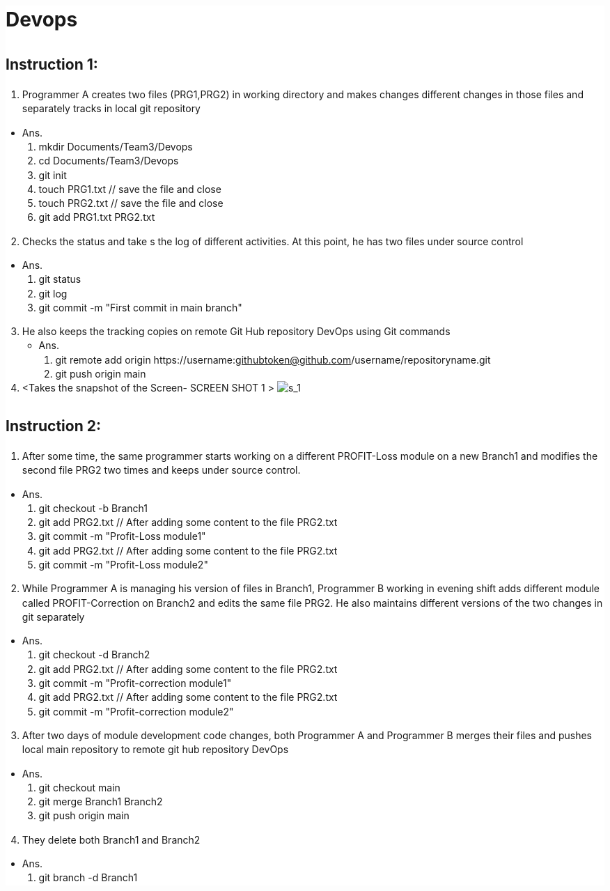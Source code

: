 # Devops
## Instruction 1:
1. Programmer A creates two files (PRG1,PRG2) in working
directory and makes changes different changes in those files
and separately tracks in local git repository
- Ans.
     1. mkdir Documents/Team3/Devops
     2. cd Documents/Team3/Devops
     3. git init
     4. touch PRG1.txt // save the file and close
     5. touch PRG2.txt // save the file and close
     6. git add PRG1.txt PRG2.txt
2. Checks the status and take s the log of different activities. At this
point, he has two files under source control
- Ans. 
     1. git status
     2. git log
     3. git commit -m "First commit in main branch"
     
3. He also keeps the tracking copies on remote Git Hub repository
DevOps using Git commands
   - Ans. 
       1. git remote add origin https://username:githubtoken@github.com/username/repositoryname.git
       2. git push origin main
4. <Takes the snapshot of the Screen- SCREEN SHOT 1 >
  ![s_1](https://github.com/pskarthick15/Devops-1/blob/main/Screenshot%20from%202021-08-26%2016-41-25.png)
  
## Instruction 2:
  
1. After some time, the same programmer starts working on a
different PROFIT-Loss module on a new Branch1 and modifies
the second file PRG2 two times and keeps under source
control.
  - Ans. 
    1. git checkout -b Branch1
    2. git add PRG2.txt // After adding some content to the file PRG2.txt
    3. git commit -m "Profit-Loss module1"
    4. git add PRG2.txt // After adding some content to the file PRG2.txt
    5. git commit -m "Profit-Loss module2"
  
2. While Programmer A is managing his version of files in Branch1,
Programmer B working in evening shift adds different module
called PROFIT-Correction on Branch2 and edits the same file
PRG2. He also maintains different versions of the two changes in
git separately
  - Ans.
    1. git checkout -d Branch2
    2. git add PRG2.txt // After adding some content to the file PRG2.txt
    3. git commit -m "Profit-correction module1"
    4. git add PRG2.txt // After adding some content to the file PRG2.txt
    5. git commit -m "Profit-correction module2"
3. After two days of module development code changes, both
Programmer A and Programmer B merges their files and pushes
local main repository to remote git hub repository DevOps
  - Ans.
      1. git checkout main
      2. git merge Branch1 Branch2
      3. git push origin main
4. They delete both Branch1 and Branch2
  - Ans.
    1. git branch -d Branch1